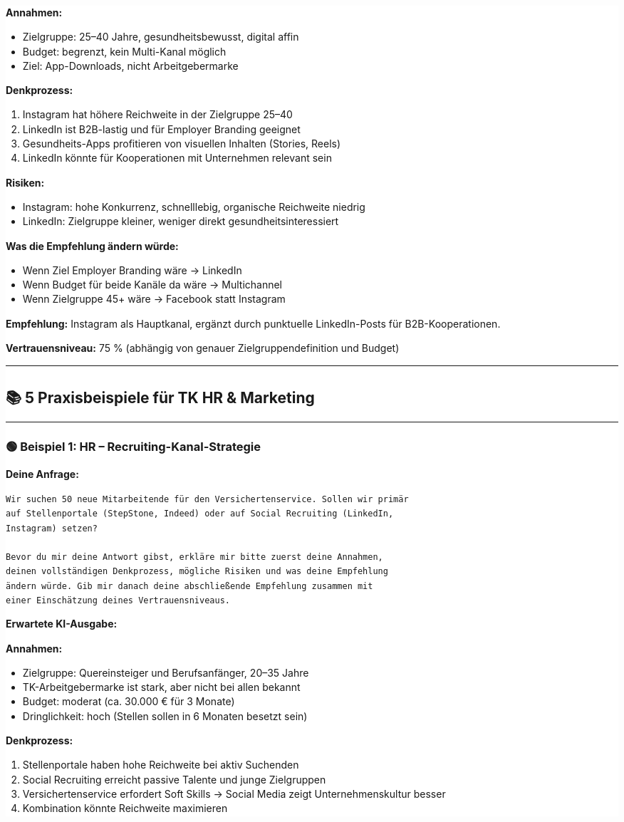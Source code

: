 **Annahmen:**
- Zielgruppe: 25–40 Jahre, gesundheitsbewusst, digital affin
- Budget: begrenzt, kein Multi-Kanal möglich
- Ziel: App-Downloads, nicht Arbeitgebermarke

**Denkprozess:**
1. Instagram hat höhere Reichweite in der Zielgruppe 25–40
2. LinkedIn ist B2B-lastig und für Employer Branding geeignet
3. Gesundheits-Apps profitieren von visuellen Inhalten (Stories, Reels)
4. LinkedIn könnte für Kooperationen mit Unternehmen relevant sein

**Risiken:**
- Instagram: hohe Konkurrenz, schnelllebig, organische Reichweite niedrig
- LinkedIn: Zielgruppe kleiner, weniger direkt gesundheitsinteressiert

**Was die Empfehlung ändern würde:**
- Wenn Ziel Employer Branding wäre → LinkedIn
- Wenn Budget für beide Kanäle da wäre → Multichannel
- Wenn Zielgruppe 45+ wäre → Facebook statt Instagram

**Empfehlung:**
Instagram als Hauptkanal, ergänzt durch punktuelle LinkedIn-Posts für B2B-Kooperationen.

**Vertrauensniveau:** 75 % (abhängig von genauer Zielgruppendefinition und Budget)

---

## 📚 **5 Praxisbeispiele für TK HR & Marketing**

---

### 🟢 **Beispiel 1: HR – Recruiting-Kanal-Strategie**

**Deine Anfrage:**

```
Wir suchen 50 neue Mitarbeitende für den Versichertenservice. Sollen wir primär 
auf Stellenportale (StepStone, Indeed) oder auf Social Recruiting (LinkedIn, 
Instagram) setzen?

Bevor du mir deine Antwort gibst, erkläre mir bitte zuerst deine Annahmen, 
deinen vollständigen Denkprozess, mögliche Risiken und was deine Empfehlung 
ändern würde. Gib mir danach deine abschließende Empfehlung zusammen mit 
einer Einschätzung deines Vertrauensniveaus.
```

**Erwartete KI-Ausgabe:**

**Annahmen:**
- Zielgruppe: Quereinsteiger und Berufsanfänger, 20–35 Jahre
- TK-Arbeitgebermarke ist stark, aber nicht bei allen bekannt
- Budget: moderat (ca. 30.000 € für 3 Monate)
- Dringlichkeit: hoch (Stellen sollen in 6 Monaten besetzt sein)

**Denkprozess:**
1. Stellenportale haben hohe Reichweite bei aktiv Suchenden
2. Social Recruiting erreicht passive Talente und junge Zielgruppen
3. Versichertenservice erfordert Soft Skills → Social Media zeigt Unternehmenskultur besser
4. Kombination könnte Reichweite maximieren
